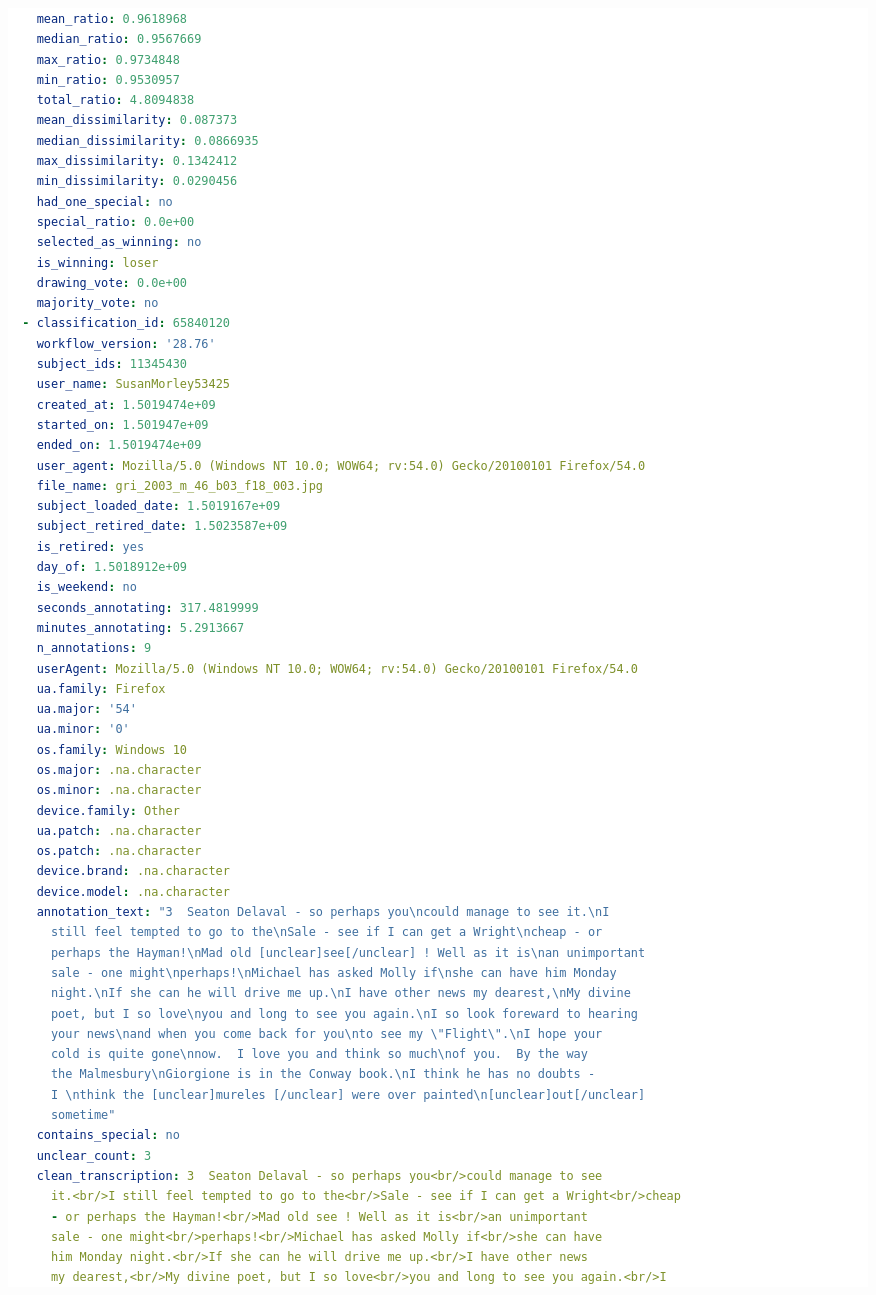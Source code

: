 ```yaml
    mean_ratio: 0.9618968
    median_ratio: 0.9567669
    max_ratio: 0.9734848
    min_ratio: 0.9530957
    total_ratio: 4.8094838
    mean_dissimilarity: 0.087373
    median_dissimilarity: 0.0866935
    max_dissimilarity: 0.1342412
    min_dissimilarity: 0.0290456
    had_one_special: no
    special_ratio: 0.0e+00
    selected_as_winning: no
    is_winning: loser
    drawing_vote: 0.0e+00
    majority_vote: no
  - classification_id: 65840120
    workflow_version: '28.76'
    subject_ids: 11345430
    user_name: SusanMorley53425
    created_at: 1.5019474e+09
    started_on: 1.501947e+09
    ended_on: 1.5019474e+09
    user_agent: Mozilla/5.0 (Windows NT 10.0; WOW64; rv:54.0) Gecko/20100101 Firefox/54.0
    file_name: gri_2003_m_46_b03_f18_003.jpg
    subject_loaded_date: 1.5019167e+09
    subject_retired_date: 1.5023587e+09
    is_retired: yes
    day_of: 1.5018912e+09
    is_weekend: no
    seconds_annotating: 317.4819999
    minutes_annotating: 5.2913667
    n_annotations: 9
    userAgent: Mozilla/5.0 (Windows NT 10.0; WOW64; rv:54.0) Gecko/20100101 Firefox/54.0
    ua.family: Firefox
    ua.major: '54'
    ua.minor: '0'
    os.family: Windows 10
    os.major: .na.character
    os.minor: .na.character
    device.family: Other
    ua.patch: .na.character
    os.patch: .na.character
    device.brand: .na.character
    device.model: .na.character
    annotation_text: "3  Seaton Delaval - so perhaps you\ncould manage to see it.\nI
      still feel tempted to go to the\nSale - see if I can get a Wright\ncheap - or
      perhaps the Hayman!\nMad old [unclear]see[/unclear] ! Well as it is\nan unimportant
      sale - one might\nperhaps!\nMichael has asked Molly if\nshe can have him Monday
      night.\nIf she can he will drive me up.\nI have other news my dearest,\nMy divine
      poet, but I so love\nyou and long to see you again.\nI so look foreward to hearing
      your news\nand when you come back for you\nto see my \"Flight\".\nI hope your
      cold is quite gone\nnow.  I love you and think so much\nof you.  By the way
      the Malmesbury\nGiorgione is in the Conway book.\nI think he has no doubts -
      I \nthink the [unclear]mureles [/unclear] were over painted\n[unclear]out[/unclear]
      sometime"
    contains_special: no
    unclear_count: 3
    clean_transcription: 3  Seaton Delaval - so perhaps you<br/>could manage to see
      it.<br/>I still feel tempted to go to the<br/>Sale - see if I can get a Wright<br/>cheap
      - or perhaps the Hayman!<br/>Mad old see ! Well as it is<br/>an unimportant
      sale - one might<br/>perhaps!<br/>Michael has asked Molly if<br/>she can have
      him Monday night.<br/>If she can he will drive me up.<br/>I have other news
      my dearest,<br/>My divine poet, but I so love<br/>you and long to see you again.<br/>I
```